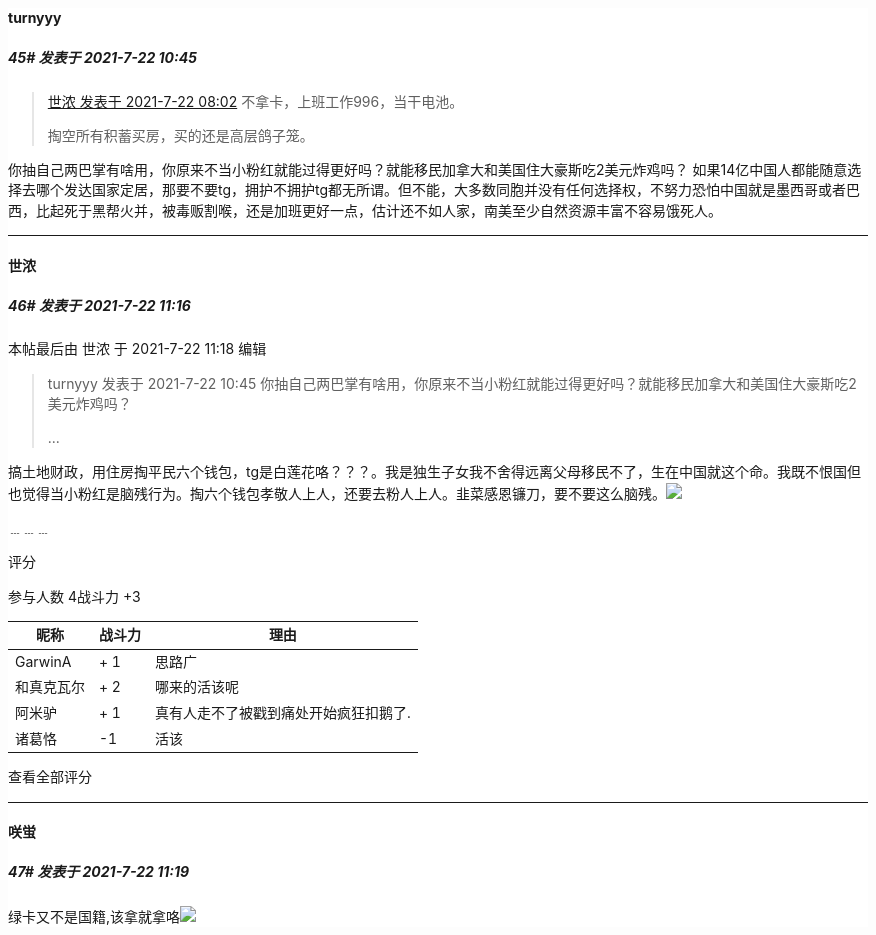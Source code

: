 ####  turnyyy  
##### 45#       发表于 2021-7-22 10:45


<blockquote><a href="httphttps://bbs.saraba1st.com/2b/forum.php?mod=redirect&amp;goto=findpost&amp;pid=52053393&amp;ptid=2016758" target="_blank">世浓 发表于 2021-7-22 08:02</a>
不拿卡，上班工作996，当干电池。

掏空所有积蓄买房，买的还是高层鸽子笼。</blockquote>
你抽自己两巴掌有啥用，你原来不当小粉红就能过得更好吗？就能移民加拿大和美国住大豪斯吃2美元炸鸡吗？
如果14亿中国人都能随意选择去哪个发达国家定居，那要不要tg，拥护不拥护tg都无所谓。但不能，大多数同胞并没有任何选择权，不努力恐怕中国就是墨西哥或者巴西，比起死于黑帮火并，被毒贩割喉，还是加班更好一点，估计还不如人家，南美至少自然资源丰富不容易饿死人。


*****

####  世浓  
##### 46#       发表于 2021-7-22 11:16


 本帖最后由 世浓 于 2021-7-22 11:18 编辑 
<blockquote>turnyyy 发表于 2021-7-22 10:45
你抽自己两巴掌有啥用，你原来不当小粉红就能过得更好吗？就能移民加拿大和美国住大豪斯吃2美元炸鸡吗？

 ...</blockquote>
搞土地财政，用住房掏平民六个钱包，tg是白莲花咯？？？。我是独生子女我不舍得远离父母移民不了，生在中国就这个命。我既不恨国但也觉得当小粉红是脑残行为。掏六个钱包孝敬人上人，还要去粉人上人。韭菜感恩镰刀，要不要这么脑残。<img src="https://static.saraba1st.com/image/smiley/face2017/037.png" referrerpolicy="no-referrer">


﹍﹍﹍

评分


 参与人数 4战斗力 +3

|昵称|战斗力|理由|
|----|---|---|
| GarwinA| + 1|思路广|
| 和真克瓦尔| + 2|哪来的活该呢|
| 阿米驴| + 1|真有人走不了被戳到痛处开始疯狂扣鹅了.|
| 诸葛恪|-1|活该|


查看全部评分


*****

####  咲蛍  
##### 47#       发表于 2021-7-22 11:19


绿卡又不是国籍,该拿就拿咯<img src="https://static.saraba1st.com/image/smiley/face2017/037.png" referrerpolicy="no-referrer">

